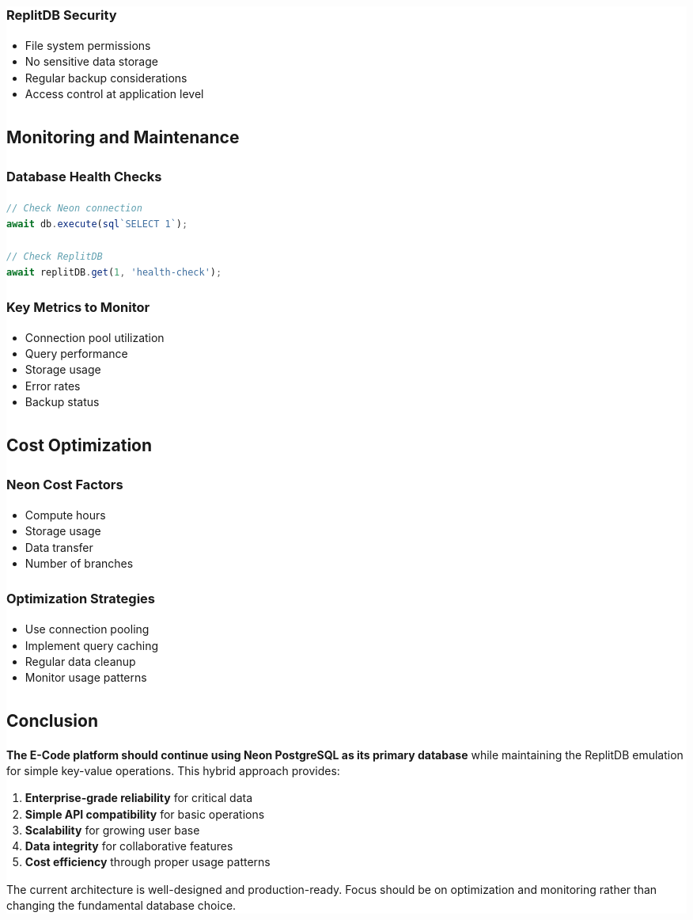 ### ReplitDB Security
- File system permissions
- No sensitive data storage
- Regular backup considerations
- Access control at application level

## Monitoring and Maintenance

### Database Health Checks
```typescript
// Check Neon connection
await db.execute(sql`SELECT 1`);

// Check ReplitDB
await replitDB.get(1, 'health-check');
```

### Key Metrics to Monitor
- Connection pool utilization
- Query performance
- Storage usage
- Error rates
- Backup status

## Cost Optimization

### Neon Cost Factors
- Compute hours
- Storage usage
- Data transfer
- Number of branches

### Optimization Strategies
- Use connection pooling
- Implement query caching
- Regular data cleanup
- Monitor usage patterns

## Conclusion

**The E-Code platform should continue using Neon PostgreSQL as its primary database** while maintaining the ReplitDB emulation for simple key-value operations. This hybrid approach provides:

1. **Enterprise-grade reliability** for critical data
2. **Simple API compatibility** for basic operations
3. **Scalability** for growing user base
4. **Data integrity** for collaborative features
5. **Cost efficiency** through proper usage patterns

The current architecture is well-designed and production-ready. Focus should be on optimization and monitoring rather than changing the fundamental database choice.